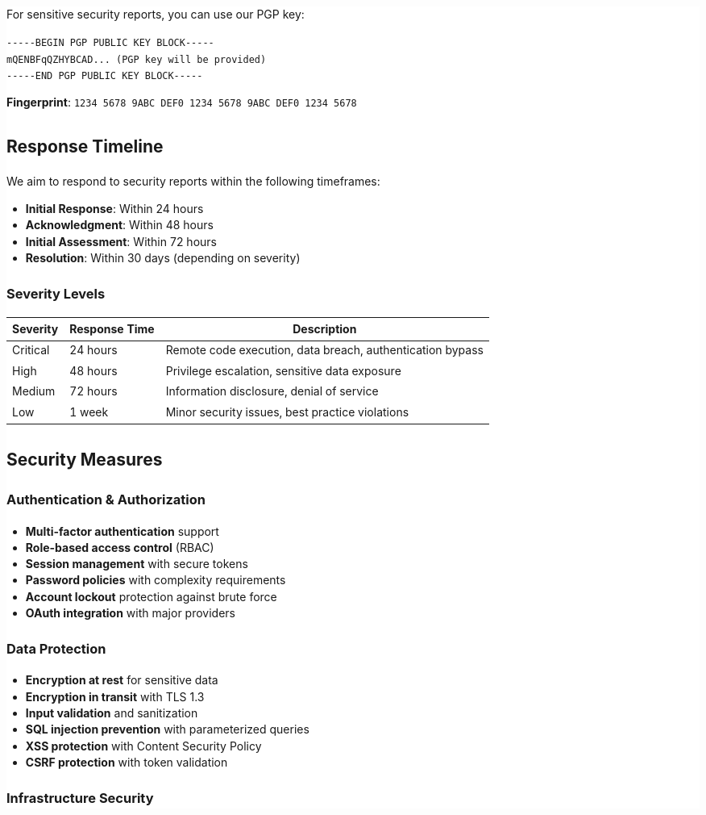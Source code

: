 For sensitive security reports, you can use our PGP key:

```
-----BEGIN PGP PUBLIC KEY BLOCK-----
mQENBFqQZHYBCAD... (PGP key will be provided)
-----END PGP PUBLIC KEY BLOCK-----
```

**Fingerprint**: `1234 5678 9ABC DEF0 1234 5678 9ABC DEF0 1234 5678`

## Response Timeline

We aim to respond to security reports within the following timeframes:

- **Initial Response**: Within 24 hours
- **Acknowledgment**: Within 48 hours
- **Initial Assessment**: Within 72 hours
- **Resolution**: Within 30 days (depending on severity)

### Severity Levels

| Severity | Response Time | Description |
|----------|---------------|-------------|
| Critical | 24 hours | Remote code execution, data breach, authentication bypass |
| High | 48 hours | Privilege escalation, sensitive data exposure |
| Medium | 72 hours | Information disclosure, denial of service |
| Low | 1 week | Minor security issues, best practice violations |

## Security Measures

### Authentication & Authorization

- **Multi-factor authentication** support
- **Role-based access control** (RBAC)
- **Session management** with secure tokens
- **Password policies** with complexity requirements
- **Account lockout** protection against brute force
- **OAuth integration** with major providers

### Data Protection

- **Encryption at rest** for sensitive data
- **Encryption in transit** with TLS 1.3
- **Input validation** and sanitization
- **SQL injection prevention** with parameterized queries
- **XSS protection** with Content Security Policy
- **CSRF protection** with token validation

### Infrastructure Security
